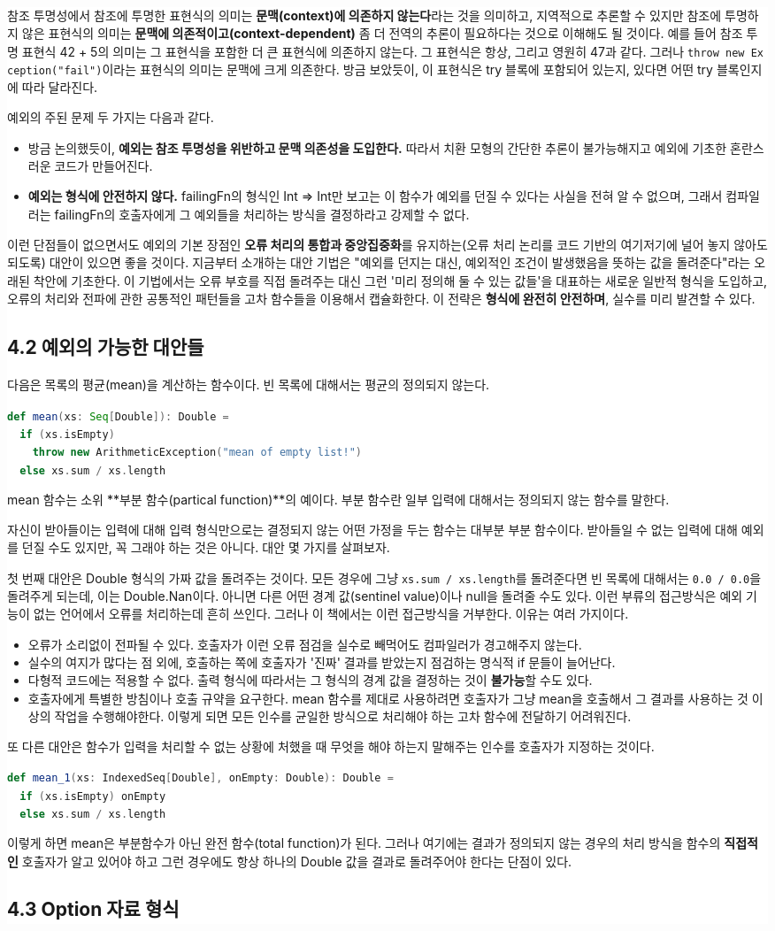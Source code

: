 참조 투명성에서 참조에 투명한 표현식의 의미는 **문맥(context)에 의존하지 않는다**라는 것을 의미하고, 지역적으로 추론할 수 있지만 참조에 투명하지 않은 표현식의 의미는 **문맥에 의존적이고(context-dependent)** 좀 더 전역의 추론이 필요하다는 것으로 이해해도 될 것이다.
예를 들어 참조 투명 표현식 42 + 5의 의미는 그 표현식을 포함한 더 큰 표현식에 의존하지 않는다. 그 표현식은 항상, 그리고 영원히 47과 같다. 그러나 `throw new Exception("fail")`이라는 표현식의 의미는 문맥에 크게 의존한다. 방금 보았듯이, 이 표현식은 try 블록에 포함되어 있는지, 있다면 어떤 try 블록인지에 따라 달라진다.

예외의 주된 문제 두 가지는 다음과 같다.

- 방금 논의했듯이, **예외는 참조 투명성을 위반하고 문맥 의존성을 도입한다.** 따라서 치환 모형의 간단한 추론이 불가능해지고 예외에 기초한 혼란스러운 코드가 만들어진다.

- **예외는 형식에 안전하지 않다.** failingFn의 형식인 Int => Int만 보고는 이 함수가 예외를 던질 수 있다는 사실을 전혀 알 수 없으며, 그래서 컴파일러는 failingFn의 호출자에게 그 예외들을 처리하는 방식을 결정하라고 강제할 수 없다.

이런 단점들이 없으면서도 예외의 기본 장점인 **오류 처리의 통합과 중앙집중화**를 유지하는(오류 처리 논리를 코드 기반의 여기저기에 널어 놓지 않아도 되도록) 대안이 있으면 좋을 것이다. 지금부터 소개하는 대안 기법은 "예외를 던지는 대신, 예외적인 조건이 발생했음을 뜻하는 값을 돌려준다"라는 오래된 착안에 기초한다. 이 기법에서는 오류 부호를 직접 돌려주는 대신 그런 '미리 정의해 둘 수 있는 값들'을 대표하는 새로운 일반적 형식을 도입하고, 오류의 처리와 전파에 관한 공통적인 패턴들을 고차 함수들을 이용해서 캡슐화한다. 이 전략은 **형식에 완전히 안전하며**, 실수를 미리 발견할 수 있다.

## 4.2 예외의 가능한 대안들

다음은 목록의 평균(mean)을 계산하는 함수이다. 빈 목록에 대해서는 평균의 정의되지 않는다.

```scala
def mean(xs: Seq[Double]): Double =
  if (xs.isEmpty)
    throw new ArithmeticException("mean of empty list!")
  else xs.sum / xs.length
```

mean 함수는 소위 **부분 함수(partical function)**의 예이다. 부분 함수란 일부 입력에 대해서는 정의되지 않는 함수를 말한다.

자신이 받아들이는 입력에 대해 입력 형식만으로는 결정되지 않는 어떤 가정을 두는 함수는 대부분 부분 함수이다. 받아들일 수 없는 입력에 대해 예외를 던질 수도 있지만, 꼭 그래야 하는 것은 아니다. 대안 몇 가지를 살펴보자.

첫 번째 대안은 Double 형식의 가짜 값을 돌려주는 것이다. 모든 경우에 그냥 `xs.sum / xs.length`를 돌려준다면 빈 목록에 대해서는 `0.0 / 0.0`을 돌려주게 되는데, 이는 Double.Nan이다. 아니면 다른 어떤 경계 값(sentinel value)이나 null을 돌려줄 수도 있다. 이런 부류의 접근방식은 예외 기능이 없는 언어에서 오류를 처리하는데 흔히 쓰인다. 그러나 이 책에서는 이런 접근방식을 거부한다. 이유는 여러 가지이다.

- 오류가 소리없이 전파될 수 있다. 호출자가 이런 오류 점검을 실수로 빼먹어도 컴파일러가 경고해주지 않는다.
- 실수의 여지가 많다는 점 외에, 호출하는 쪽에 호출자가 '진짜' 결과를 받았는지 점검하는 명식적 if 문들이 늘어난다.
- 다형적 코드에는 적용할 수 없다. 출력 형식에 따라서는 그 형식의 경계 값을 결정하는 것이 **불가능**할 수도 있다.
- 호출자에게 특별한 방침이나 호출 규약을 요구한다. mean 함수를 제대로 사용하려면 호출자가 그냥 mean을 호출해서 그 결과를 사용하는 것 이상의 작업을 수행해야한다. 이렇게 되면 모든 인수를 균일한 방식으로 처리해야 하는 고차 함수에 전달하기 어려워진다.

또 다른 대안은 함수가 입력을 처리할 수 없는 상황에 처했을 때 무엇을 해야 하는지 말해주는 인수를 호출자가 지정하는 것이다.

```scala
def mean_1(xs: IndexedSeq[Double], onEmpty: Double): Double =
  if (xs.isEmpty) onEmpty
  else xs.sum / xs.length
```

이렇게 하면 mean은 부분함수가 아닌 완전 함수(total function)가 된다. 그러나 여기에는 결과가 정의되지 않는 경우의 처리 방식을 함수의 **직접적인** 호출자가 알고 있어야 하고 그런 경우에도 항상 하나의 Double 값을 결과로 돌려주어야 한다는 단점이 있다.

## 4.3 Option 자료 형식
